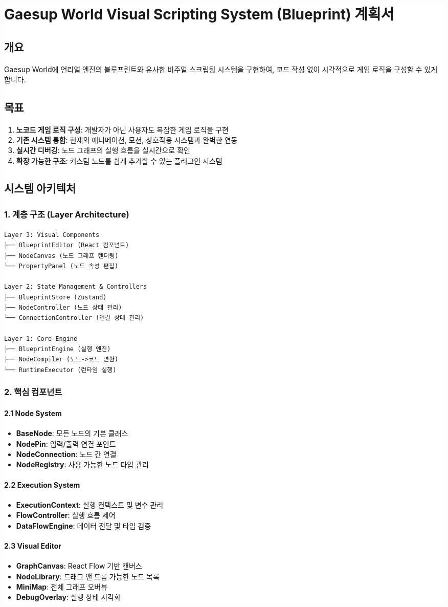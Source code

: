 # Gaesup World Visual Scripting System (Blueprint) 계획서

## 개요

Gaesup World에 언리얼 엔진의 블루프린트와 유사한 비주얼 스크립팅 시스템을 구현하여, 코드 작성 없이 시각적으로 게임 로직을 구성할 수 있게 합니다.

## 목표

1. **노코드 게임 로직 구성**: 개발자가 아닌 사용자도 복잡한 게임 로직을 구현
2. **기존 시스템 통합**: 현재의 애니메이션, 모션, 상호작용 시스템과 완벽한 연동
3. **실시간 디버깅**: 노드 그래프의 실행 흐름을 실시간으로 확인
4. **확장 가능한 구조**: 커스텀 노드를 쉽게 추가할 수 있는 플러그인 시스템

## 시스템 아키텍처

### 1. 계층 구조 (Layer Architecture)

```
Layer 3: Visual Components
├── BlueprintEditor (React 컴포넌트)
├── NodeCanvas (노드 그래프 렌더링)
└── PropertyPanel (노드 속성 편집)

Layer 2: State Management & Controllers
├── BlueprintStore (Zustand)
├── NodeController (노드 상태 관리)
└── ConnectionController (연결 상태 관리)

Layer 1: Core Engine
├── BlueprintEngine (실행 엔진)
├── NodeCompiler (노드->코드 변환)
└── RuntimeExecutor (런타임 실행)
```

### 2. 핵심 컴포넌트

#### 2.1 Node System
- **BaseNode**: 모든 노드의 기본 클래스
- **NodePin**: 입력/출력 연결 포인트
- **NodeConnection**: 노드 간 연결
- **NodeRegistry**: 사용 가능한 노드 타입 관리

#### 2.2 Execution System
- **ExecutionContext**: 실행 컨텍스트 및 변수 관리
- **FlowController**: 실행 흐름 제어
- **DataFlowEngine**: 데이터 전달 및 타입 검증

#### 2.3 Visual Editor
- **GraphCanvas**: React Flow 기반 캔버스
- **NodeLibrary**: 드래그 앤 드롭 가능한 노드 목록
- **MiniMap**: 전체 그래프 오버뷰
- **DebugOverlay**: 실행 상태 시각화
